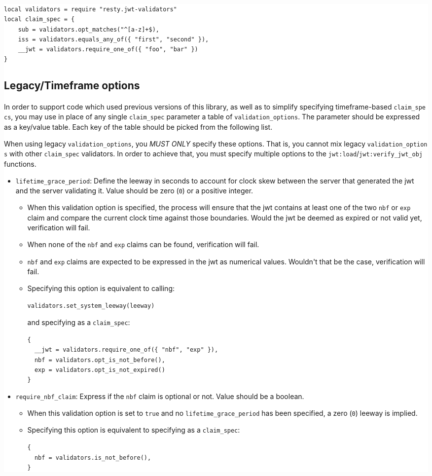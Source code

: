 ```
local validators = require "resty.jwt-validators"
local claim_spec = {
    sub = validators.opt_matches("^[a-z]+$),
    iss = validators.equals_any_of({ "first", "second" }),
    __jwt = validators.require_one_of({ "foo", "bar" })
}
```

## Legacy/Timeframe options

In order to support code which used previous versions of this library, as well as to simplify specifying timeframe-based `claim_specs`, you may use in place of any single `claim_spec` parameter a table of `validation_options`.  The parameter should be expressed as a key/value table. Each key of the table should be picked from the following list.

When using legacy `validation_options`, you *MUST ONLY* specify these options.  That is, you cannot mix legacy `validation_options` with other `claim_spec` validators.  In order to achieve that, you must specify multiple options to the `jwt:load`/`jwt:verify_jwt_obj` functions.

* `lifetime_grace_period`: Define the leeway in seconds to account for clock skew between the server that generated the jwt and the server validating it. Value should be zero (`0`) or a positive integer.

    * When this validation option is specified, the process will ensure that the jwt contains at least one of the two `nbf` or `exp` claim and compare the current clock time against those boundaries. Would the jwt be deemed as expired or not valid yet, verification will fail.

    * When none of the `nbf` and `exp` claims can be found, verification will fail.

    * `nbf` and `exp` claims are expected to be expressed in the jwt as numerical values. Wouldn't that be the case, verification will fail.

    * Specifying this option is equivalent to calling:
      ```
      validators.set_system_leeway(leeway)
      ```

      and specifying as a `claim_spec`:
      ```
      {
        __jwt = validators.require_one_of({ "nbf", "exp" }),
        nbf = validators.opt_is_not_before(),
        exp = validators.opt_is_not_expired()
      }
      ```

* `require_nbf_claim`: Express if the `nbf` claim is optional or not. Value should be a boolean.

    * When this validation option is set to `true` and no `lifetime_grace_period` has been specified, a zero (`0`) leeway is implied.

    * Specifying this option is equivalent to specifying as a `claim_spec`:
      ```
      {
        nbf = validators.is_not_before(),
      }
      ```
